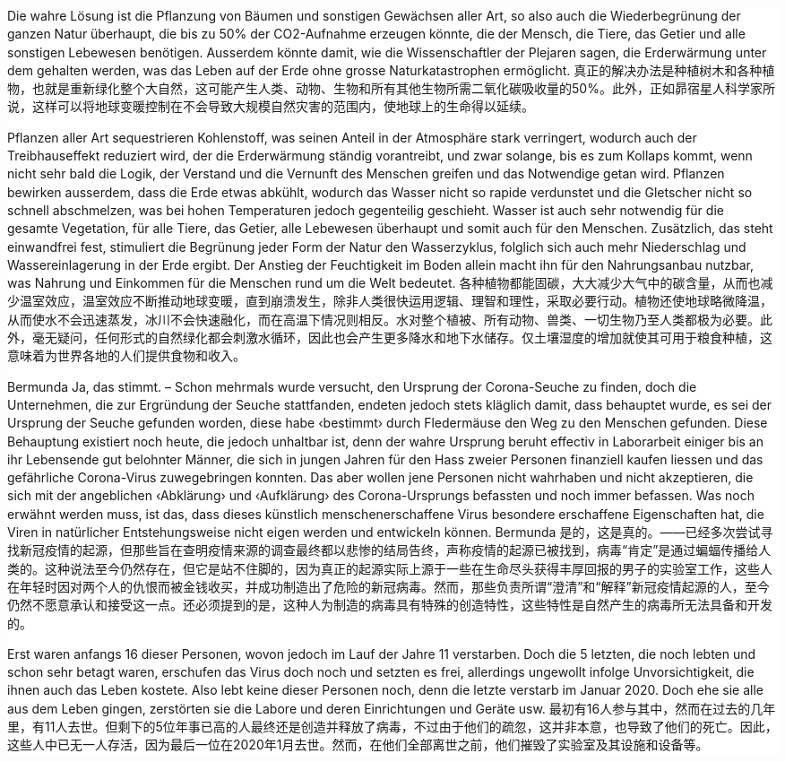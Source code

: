 Die wahre Lösung ist die Pflanzung von Bäumen und sonstigen Gewächsen aller Art, so also auch die Wiederbegrünung der ganzen Natur überhaupt, die bis zu 50% der CO2-Aufnahme erzeugen könnte, die der Mensch, die Tiere, das Getier und alle sonstigen Lebewesen benötigen. Ausserdem könnte damit, wie die Wissenschaftler der Plejaren sagen, die Erderwärmung unter dem gehalten werden, was das Leben auf der Erde ohne grosse Naturkatastrophen ermöglicht.
真正的解决办法是种植树木和各种植物，也就是重新绿化整个大自然，这可能产生人类、动物、生物和所有其他生物所需二氧化碳吸收量的50%。此外，正如昴宿星人科学家所说，这样可以将地球变暖控制在不会导致大规模自然灾害的范围内，使地球上的生命得以延续。

Pflanzen aller Art sequestrieren Kohlenstoff, was seinen Anteil in der Atmosphäre stark verringert, wodurch auch der Treibhauseffekt reduziert wird, der die Erderwärmung ständig vorantreibt, und zwar solange, bis es zum Kollaps kommt, wenn nicht sehr bald die Logik, der Verstand und die Vernunft des Menschen greifen und das Notwendige getan wird. Pflanzen bewirken ausserdem, dass die Erde etwas abkühlt, wodurch das Wasser nicht so rapide verdunstet und die Gletscher nicht so schnell abschmelzen, was bei hohen Temperaturen jedoch gegenteilig geschieht. Wasser ist auch sehr notwendig für die gesamte Vegetation, für alle Tiere, das Getier, alle Lebewesen überhaupt und somit auch für den Menschen. Zusätzlich, das steht einwandfrei fest, stimuliert die Begrünung jeder Form der Natur den Wasserzyklus, folglich sich auch mehr Niederschlag und Wassereinlagerung in der Erde ergibt. Der Anstieg der Feuchtigkeit im Boden allein macht ihn für den Nahrungsanbau nutzbar, was Nahrung und Einkommen für die Menschen rund um die Welt bedeutet.
各种植物都能固碳，大大减少大气中的碳含量，从而也减少温室效应，温室效应不断推动地球变暖，直到崩溃发生，除非人类很快运用逻辑、理智和理性，采取必要行动。植物还使地球略微降温，从而使水不会迅速蒸发，冰川不会快速融化，而在高温下情况则相反。水对整个植被、所有动物、兽类、一切生物乃至人类都极为必要。此外，毫无疑问，任何形式的自然绿化都会刺激水循环，因此也会产生更多降水和地下水储存。仅土壤湿度的增加就使其可用于粮食种植，这意味着为世界各地的人们提供食物和收入。

Bermunda Ja, das stimmt. – Schon mehrmals wurde versucht, den Ursprung der Corona-Seuche zu finden, doch die Unternehmen, die zur Ergründung der Seuche stattfanden, endeten jedoch stets kläglich damit, dass behauptet wurde, es sei der Ursprung der Seuche gefunden worden, diese habe ‹bestimmt› durch Fledermäuse den Weg zu den Menschen gefunden. Diese Behauptung existiert noch heute, die jedoch unhaltbar ist, denn der wahre Ursprung beruht effectiv in Laborarbeit einiger bis an ihr Lebensende gut belohnter Männer, die sich in jungen Jahren für den Hass zweier Personen finanziell kaufen liessen und das gefährliche Corona-Virus zuwegebringen konnten. Das aber wollen jene Personen nicht wahrhaben und nicht akzeptieren, die sich mit der angeblichen ‹Abklärung› und ‹Aufklärung› des Corona-Ursprungs befassten und noch immer befassen. Was noch erwähnt werden muss, ist das, dass dieses künstlich menschenerschaffene Virus besondere erschaffene Eigenschaften hat, die Viren in natürlicher Entstehungsweise nicht eigen werden und entwickeln können.
Bermunda 是的，这是真的。——已经多次尝试寻找新冠疫情的起源，但那些旨在查明疫情来源的调查最终都以悲惨的结局告终，声称疫情的起源已被找到，病毒“肯定”是通过蝙蝠传播给人类的。这种说法至今仍然存在，但它是站不住脚的，因为真正的起源实际上源于一些在生命尽头获得丰厚回报的男子的实验室工作，这些人在年轻时因对两个人的仇恨而被金钱收买，并成功制造出了危险的新冠病毒。然而，那些负责所谓“澄清”和“解释”新冠疫情起源的人，至今仍然不愿意承认和接受这一点。还必须提到的是，这种人为制造的病毒具有特殊的创造特性，这些特性是自然产生的病毒所无法具备和开发的。

Erst waren anfangs 16 dieser Personen, wovon jedoch im Lauf der Jahre 11 verstarben. Doch die 5 letzten, die noch lebten und schon sehr betagt waren, erschufen das Virus doch noch und setzten es frei, allerdings ungewollt infolge Unvorsichtigkeit, die ihnen auch das Leben kostete. Also lebt keine dieser Personen noch, denn die letzte verstarb im Januar 2020. Doch ehe sie alle aus dem Leben gingen, zerstörten sie die Labore und deren Einrichtungen und Geräte usw.
最初有16人参与其中，然而在过去的几年里，有11人去世。但剩下的5位年事已高的人最终还是创造并释放了病毒，不过由于他们的疏忽，这并非本意，也导致了他们的死亡。因此，这些人中已无一人存活，因为最后一位在2020年1月去世。然而，在他们全部离世之前，他们摧毁了实验室及其设施和设备等。
